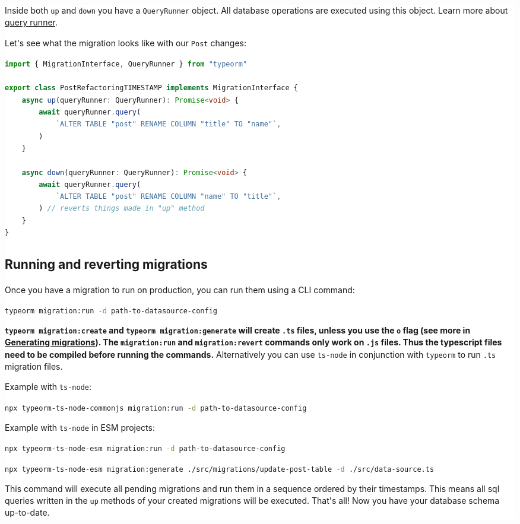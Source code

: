 Inside both `up` and `down` you have a `QueryRunner` object.
All database operations are executed using this object.
Learn more about [query runner](./query-runner.md).

Let's see what the migration looks like with our `Post` changes:

```typescript
import { MigrationInterface, QueryRunner } from "typeorm"

export class PostRefactoringTIMESTAMP implements MigrationInterface {
    async up(queryRunner: QueryRunner): Promise<void> {
        await queryRunner.query(
            `ALTER TABLE "post" RENAME COLUMN "title" TO "name"`,
        )
    }

    async down(queryRunner: QueryRunner): Promise<void> {
        await queryRunner.query(
            `ALTER TABLE "post" RENAME COLUMN "name" TO "title"`,
        ) // reverts things made in "up" method
    }
}
```

## Running and reverting migrations

Once you have a migration to run on production, you can run them using a CLI command:

```bash
typeorm migration:run -d path-to-datasource-config
```

**`typeorm migration:create` and `typeorm migration:generate` will create `.ts` files, unless you use the `o` flag (see more in [Generating migrations](#generating-migrations)). The `migration:run` and `migration:revert` commands only work on `.js` files. Thus the typescript files need to be compiled before running the commands.** Alternatively you can use `ts-node` in conjunction with `typeorm` to run `.ts` migration files.

Example with `ts-node`:

```bash
npx typeorm-ts-node-commonjs migration:run -d path-to-datasource-config
```

Example with `ts-node` in ESM projects:

```bash
npx typeorm-ts-node-esm migration:run -d path-to-datasource-config
```

```bash
npx typeorm-ts-node-esm migration:generate ./src/migrations/update-post-table -d ./src/data-source.ts
```

This command will execute all pending migrations and run them in a sequence ordered by their timestamps.
This means all sql queries written in the `up` methods of your created migrations will be executed.
That's all! Now you have your database schema up-to-date.
